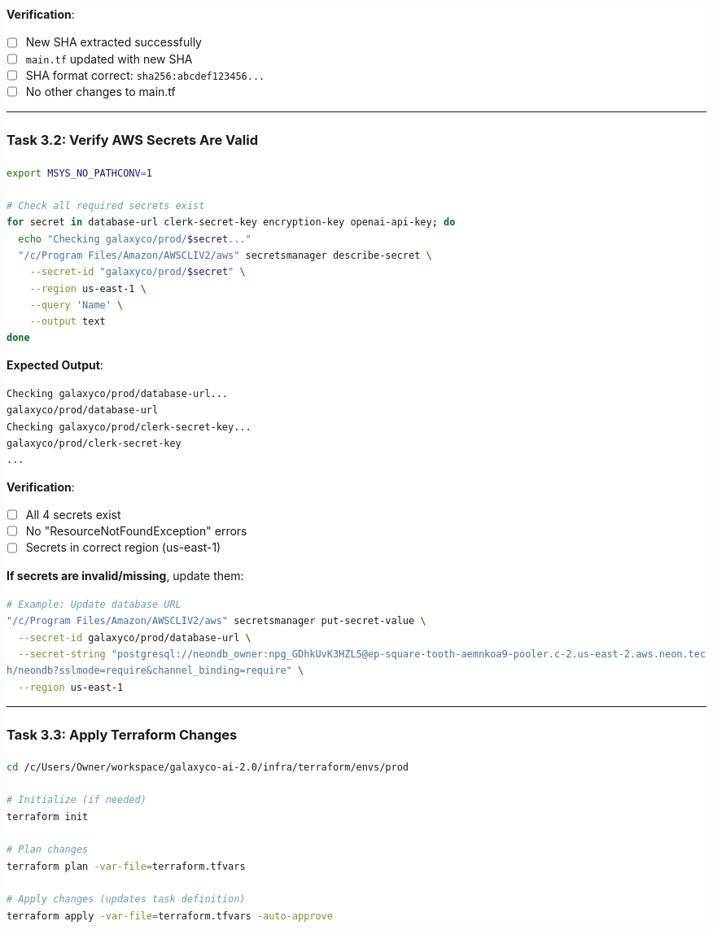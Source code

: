 **Verification**:
- [ ] New SHA extracted successfully
- [ ] `main.tf` updated with new SHA
- [ ] SHA format correct: `sha256:abcdef123456...`
- [ ] No other changes to main.tf

---

### Task 3.2: Verify AWS Secrets Are Valid

```bash
export MSYS_NO_PATHCONV=1

# Check all required secrets exist
for secret in database-url clerk-secret-key encryption-key openai-api-key; do
  echo "Checking galaxyco/prod/$secret..."
  "/c/Program Files/Amazon/AWSCLIV2/aws" secretsmanager describe-secret \
    --secret-id "galaxyco/prod/$secret" \
    --region us-east-1 \
    --query 'Name' \
    --output text
done
```

**Expected Output**:
```
Checking galaxyco/prod/database-url...
galaxyco/prod/database-url
Checking galaxyco/prod/clerk-secret-key...
galaxyco/prod/clerk-secret-key
...
```

**Verification**:
- [ ] All 4 secrets exist
- [ ] No "ResourceNotFoundException" errors
- [ ] Secrets in correct region (us-east-1)

**If secrets are invalid/missing**, update them:
```bash
# Example: Update database URL
"/c/Program Files/Amazon/AWSCLIV2/aws" secretsmanager put-secret-value \
  --secret-id galaxyco/prod/database-url \
  --secret-string "postgresql://neondb_owner:npg_GDhkUvK3HZL5@ep-square-tooth-aemnkoa9-pooler.c-2.us-east-2.aws.neon.tech/neondb?sslmode=require&channel_binding=require" \
  --region us-east-1
```

---

### Task 3.3: Apply Terraform Changes

```bash
cd /c/Users/Owner/workspace/galaxyco-ai-2.0/infra/terraform/envs/prod

# Initialize (if needed)
terraform init

# Plan changes
terraform plan -var-file=terraform.tfvars

# Apply changes (updates task definition)
terraform apply -var-file=terraform.tfvars -auto-approve
```
